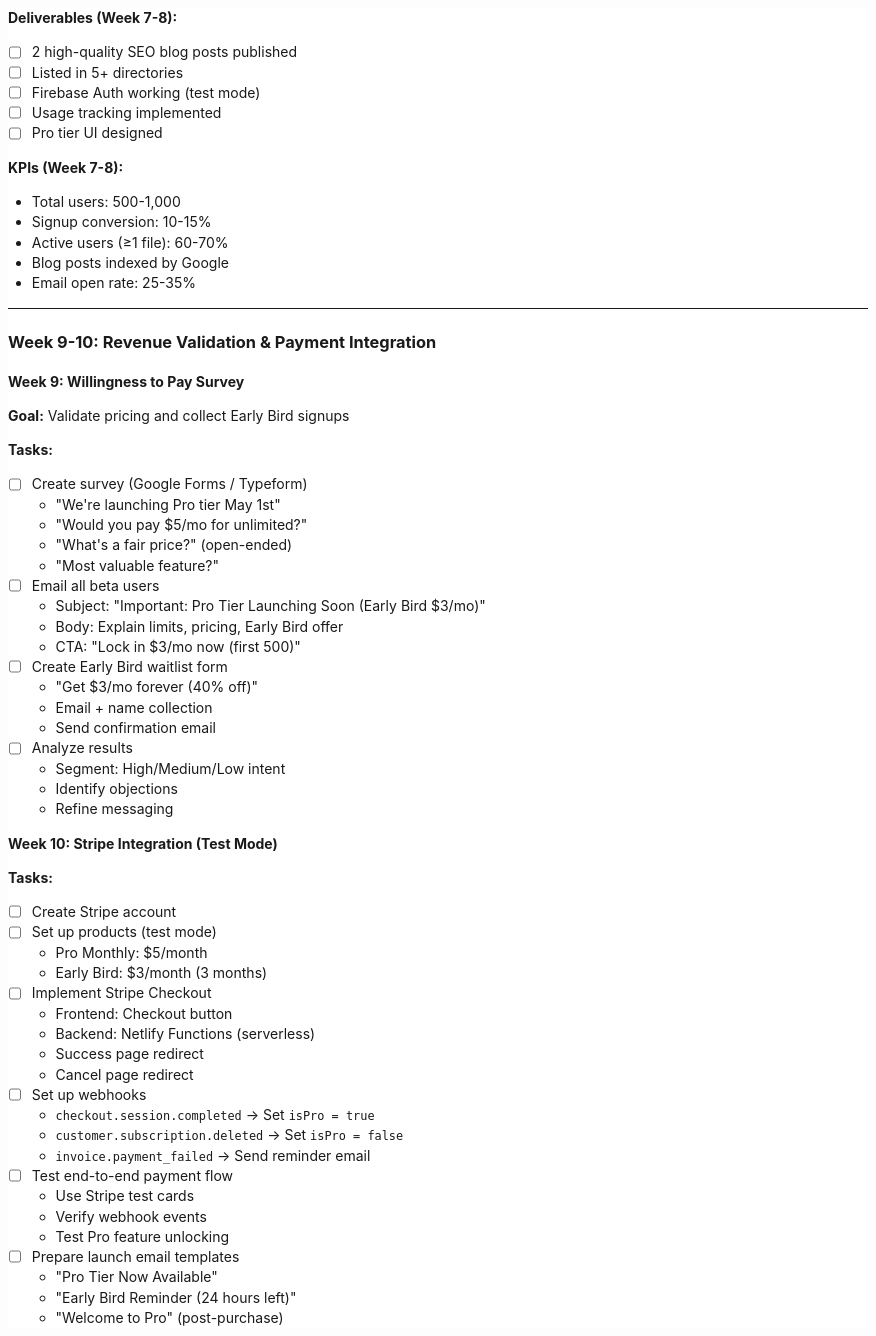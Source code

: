**Deliverables (Week 7-8):**
- [ ] 2 high-quality SEO blog posts published
- [ ] Listed in 5+ directories
- [ ] Firebase Auth working (test mode)
- [ ] Usage tracking implemented
- [ ] Pro tier UI designed

**KPIs (Week 7-8):**
- Total users: 500-1,000
- Signup conversion: 10-15%
- Active users (≥1 file): 60-70%
- Blog posts indexed by Google
- Email open rate: 25-35%

---

### Week 9-10: Revenue Validation & Payment Integration

**Week 9: Willingness to Pay Survey**

**Goal:** Validate pricing and collect Early Bird signups

**Tasks:**
- [ ] Create survey (Google Forms / Typeform)
  - "We're launching Pro tier May 1st"
  - "Would you pay $5/mo for unlimited?"
  - "What's a fair price?" (open-ended)
  - "Most valuable feature?"
- [ ] Email all beta users
  - Subject: "Important: Pro Tier Launching Soon (Early Bird $3/mo)"
  - Body: Explain limits, pricing, Early Bird offer
  - CTA: "Lock in $3/mo now (first 500)"
- [ ] Create Early Bird waitlist form
  - "Get $3/mo forever (40% off)"
  - Email + name collection
  - Send confirmation email
- [ ] Analyze results
  - Segment: High/Medium/Low intent
  - Identify objections
  - Refine messaging

**Week 10: Stripe Integration (Test Mode)**

**Tasks:**
- [ ] Create Stripe account
- [ ] Set up products (test mode)
  - Pro Monthly: $5/month
  - Early Bird: $3/month (3 months)
- [ ] Implement Stripe Checkout
  - Frontend: Checkout button
  - Backend: Netlify Functions (serverless)
  - Success page redirect
  - Cancel page redirect
- [ ] Set up webhooks
  - `checkout.session.completed` → Set `isPro = true`
  - `customer.subscription.deleted` → Set `isPro = false`
  - `invoice.payment_failed` → Send reminder email
- [ ] Test end-to-end payment flow
  - Use Stripe test cards
  - Verify webhook events
  - Test Pro feature unlocking
- [ ] Prepare launch email templates
  - "Pro Tier Now Available"
  - "Early Bird Reminder (24 hours left)"
  - "Welcome to Pro" (post-purchase)
